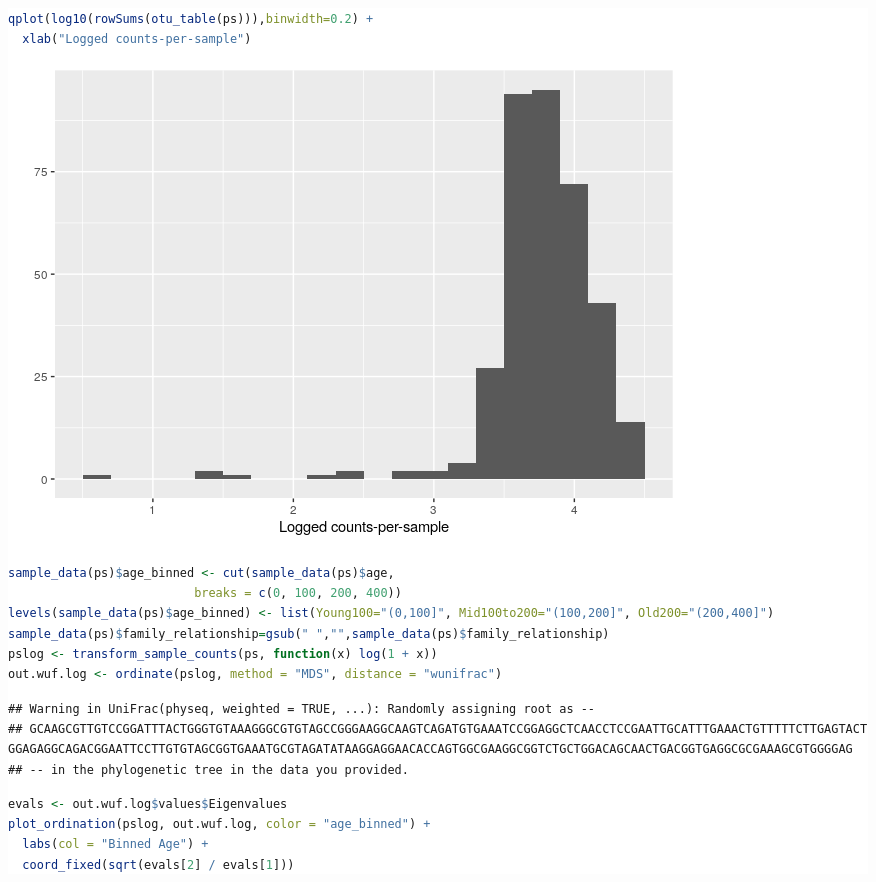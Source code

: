 ``` r
qplot(log10(rowSums(otu_table(ps))),binwidth=0.2) +
  xlab("Logged counts-per-sample")
```

![](tuto-phyloseq_files/figure-gfm/unnamed-chunk-41-1.png)

``` r
sample_data(ps)$age_binned <- cut(sample_data(ps)$age,
                          breaks = c(0, 100, 200, 400))
levels(sample_data(ps)$age_binned) <- list(Young100="(0,100]", Mid100to200="(100,200]", Old200="(200,400]")
sample_data(ps)$family_relationship=gsub(" ","",sample_data(ps)$family_relationship)
pslog <- transform_sample_counts(ps, function(x) log(1 + x))
out.wuf.log <- ordinate(pslog, method = "MDS", distance = "wunifrac")
```

    ## Warning in UniFrac(physeq, weighted = TRUE, ...): Randomly assigning root as --
    ## GCAAGCGTTGTCCGGATTTACTGGGTGTAAAGGGCGTGTAGCCGGGAAGGCAAGTCAGATGTGAAATCCGGAGGCTCAACCTCCGAATTGCATTTGAAACTGTTTTTCTTGAGTACTGGAGAGGCAGACGGAATTCCTTGTGTAGCGGTGAAATGCGTAGATATAAGGAGGAACACCAGTGGCGAAGGCGGTCTGCTGGACAGCAACTGACGGTGAGGCGCGAAAGCGTGGGGAG
    ## -- in the phylogenetic tree in the data you provided.

``` r
evals <- out.wuf.log$values$Eigenvalues
plot_ordination(pslog, out.wuf.log, color = "age_binned") +
  labs(col = "Binned Age") +
  coord_fixed(sqrt(evals[2] / evals[1]))
```
